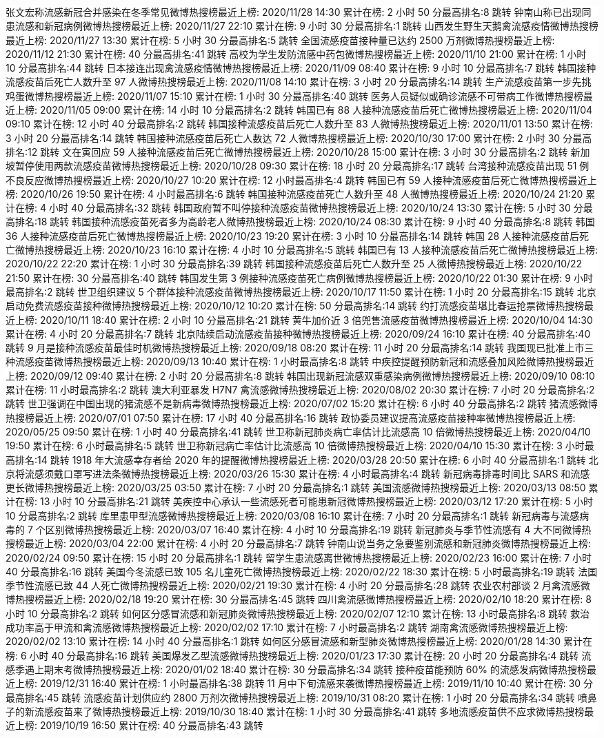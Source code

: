张文宏称流感新冠合并感染在冬季常见微博热搜榜最近上榜: 2020/11/28 14:30 累计在榜: 2 小时 50 分最高排名:8 跳转 
钟南山称已出现同患流感和新冠病例微博热搜榜最近上榜: 2020/11/27 22:10 累计在榜: 9 小时 30 分最高排名:1 跳转 
山西发生野生天鹅禽流感疫情微博热搜榜最近上榜: 2020/11/27 13:30 累计在榜: 5 小时 30 分最高排名:5 跳转 
全国流感疫苗接种量已达约 2500 万剂微博热搜榜最近上榜: 2020/11/12 21:30 累计在榜: 40 分最高排名:41 跳转 
高校为学生发防流感中药包微博热搜榜最近上榜: 2020/11/10 21:00 累计在榜: 1 小时 10 分最高排名:44 跳转 
日本接连出现禽流感疫情微博热搜榜最近上榜: 2020/11/09 08:40 累计在榜: 9 小时 10 分最高排名:7 跳转 
韩国接种流感疫苗后死亡人数升至 97 人微博热搜榜最近上榜: 2020/11/08 14:10 累计在榜: 3 小时 20 分最高排名:14 跳转 
生产流感疫苗第一步先挑鸡蛋微博热搜榜最近上榜: 2020/11/07 15:10 累计在榜: 1 小时 30 分最高排名:40 跳转 
医务人员疑似或确诊流感不可带病工作微博热搜榜最近上榜: 2020/11/05 09:00 累计在榜: 14 小时 10 分最高排名:2 跳转 
韩国已有 88 人接种流感疫苗后死亡微博热搜榜最近上榜: 2020/11/04 09:10 累计在榜: 12 小时 40 分最高排名:2 跳转 
韩国接种流感疫苗后死亡人数升至 83 人微博热搜榜最近上榜: 2020/11/01 13:50 累计在榜: 3 小时 20 分最高排名:14 跳转 
韩国接种流感疫苗后死亡人数达 72 人微博热搜榜最近上榜: 2020/10/30 17:00 累计在榜: 2 小时 30 分最高排名:12 跳转 
文在寅回应 59 人接种流感疫苗后死亡微博热搜榜最近上榜: 2020/10/28 15:00 累计在榜: 3 小时 30 分最高排名:2 跳转 
新加坡暂停使用两款流感疫苗微博热搜榜最近上榜: 2020/10/28 09:30 累计在榜: 18 小时 20 分最高排名:17 跳转 
台湾接种流感疫苗出现 51 例不良反应微博热搜榜最近上榜: 2020/10/27 10:20 累计在榜: 12 小时最高排名:4 跳转 
韩国已有 59 人接种流感疫苗后死亡微博热搜榜最近上榜: 2020/10/26 19:50 累计在榜: 4 小时最高排名:6 跳转 
韩国接种流感疫苗死亡人数升至 48 人微博热搜榜最近上榜: 2020/10/24 21:20 累计在榜: 4 小时 40 分最高排名:32 跳转 
韩国政府暂不叫停接种流感疫苗微博热搜榜最近上榜: 2020/10/24 13:30 累计在榜: 5 小时 30 分最高排名:18 跳转 
韩国接种流感疫苗死者多为高龄老人微博热搜榜最近上榜: 2020/10/24 08:30 累计在榜: 9 小时 40 分最高排名:8 跳转 
韩国 36 人接种流感疫苗后死亡微博热搜榜最近上榜: 2020/10/23 19:20 累计在榜: 3 小时 10 分最高排名:14 跳转 
韩国 28 人接种流感疫苗后死亡微博热搜榜最近上榜: 2020/10/23 16:10 累计在榜: 4 小时 10 分最高排名:5 跳转 
韩国已有 13 人接种流感疫苗后死亡微博热搜榜最近上榜: 2020/10/22 22:20 累计在榜: 1 小时 30 分最高排名:39 跳转 
韩国接种流感疫苗后死亡人数升至 25 人微博热搜榜最近上榜: 2020/10/22 21:50 累计在榜: 30 分最高排名:40 跳转 
韩国发生第 3 例接种流感疫苗死亡病例微博热搜榜最近上榜: 2020/10/22 01:30 累计在榜: 9 小时最高排名:2 跳转 
世卫组织建议 5 个群体接种流感疫苗微博热搜榜最近上榜: 2020/10/17 11:50 累计在榜: 1 小时 20 分最高排名:15 跳转 
北京启动免费流感疫苗接种微博热搜榜最近上榜: 2020/10/12 10:20 累计在榜: 50 分最高排名:14 跳转 
约打流感疫苗堪比春运抢票微博热搜榜最近上榜: 2020/10/11 18:40 累计在榜: 2 小时 10 分最高排名:21 跳转 
黄牛加价近 3 倍兜售流感疫苗微博热搜榜最近上榜: 2020/10/04 14:30 累计在榜: 4 小时 20 分最高排名:7 跳转 
北京陆续启动流感疫苗接种微博热搜榜最近上榜: 2020/09/24 16:10 累计在榜: 40 分最高排名:40 跳转 
9 月是接种流感疫苗最佳时机微博热搜榜最近上榜: 2020/09/18 08:20 累计在榜: 11 小时 20 分最高排名:14 跳转 
我国现已批准上市三种流感疫苗微博热搜榜最近上榜: 2020/09/13 10:40 累计在榜: 1 小时最高排名:8 跳转 
中疾控提醒预防新冠和流感叠加风险微博热搜榜最近上榜: 2020/09/12 09:40 累计在榜: 2 小时 20 分最高排名:8 跳转 
韩国出现新冠流感双重感染病例微博热搜榜最近上榜: 2020/09/10 08:10 累计在榜: 11 小时最高排名:2 跳转 
澳大利亚暴发 H7N7 禽流感微博热搜榜最近上榜: 2020/08/02 20:30 累计在榜: 7 小时 20 分最高排名:2 跳转 
世卫强调在中国出现的猪流感不是新病毒微博热搜榜最近上榜: 2020/07/02 15:20 累计在榜: 6 小时 40 分最高排名:2 跳转 
猪流感微博热搜榜最近上榜: 2020/07/01 07:50 累计在榜: 17 小时 40 分最高排名:16 跳转 
政协委员建议提高流感疫苗接种率微博热搜榜最近上榜: 2020/05/25 09:50 累计在榜: 1 小时 40 分最高排名:41 跳转 
世卫称新冠肺炎病亡率估计比流感高 10 倍微博热搜榜最近上榜: 2020/04/10 19:50 累计在榜: 6 小时最高排名:5 跳转 
世卫称新冠病亡率估计比流感高 10 倍微博热搜榜最近上榜: 2020/04/10 15:30 累计在榜: 3 小时最高排名:14 跳转 
1918 年大流感幸存者给 2020 年的提醒微博热搜榜最近上榜: 2020/03/28 20:50 累计在榜: 6 小时 40 分最高排名:1 跳转 
北京将流感须戴口罩写进法条微博热搜榜最近上榜: 2020/03/26 15:30 累计在榜: 4 小时最高排名:4 跳转 
新冠病毒排毒时间比 SARS 和流感更长微博热搜榜最近上榜: 2020/03/25 03:50 累计在榜: 7 小时 20 分最高排名:1 跳转 
美国流感微博热搜榜最近上榜: 2020/03/13 08:50 累计在榜: 13 小时 10 分最高排名:21 跳转 
美疾控中心承认一些流感死者可能患新冠微博热搜榜最近上榜: 2020/03/12 17:20 累计在榜: 5 小时 10 分最高排名:2 跳转 
库里患甲型流感微博热搜榜最近上榜: 2020/03/08 16:10 累计在榜: 7 小时 20 分最高排名:1 跳转 
新冠病毒与流感病毒的 7 个区别微博热搜榜最近上榜: 2020/03/07 16:40 累计在榜: 4 小时 10 分最高排名:19 跳转 
新冠肺炎与季节性流感有 4 大不同微博热搜榜最近上榜: 2020/03/04 22:00 累计在榜: 4 小时 20 分最高排名:7 跳转 
钟南山说当务之急要鉴别流感和新冠肺炎微博热搜榜最近上榜: 2020/02/24 09:50 累计在榜: 15 小时 20 分最高排名:1 跳转 
留学生患流感离世微博热搜榜最近上榜: 2020/02/23 16:00 累计在榜: 7 小时 40 分最高排名:16 跳转 
美国今冬流感已致 105 名儿童死亡微博热搜榜最近上榜: 2020/02/22 18:30 累计在榜: 5 小时最高排名:19 跳转 
法国季节性流感已致 44 人死亡微博热搜榜最近上榜: 2020/02/21 19:30 累计在榜: 4 小时 20 分最高排名:28 跳转 
农业农村部谈 2 月禽流感微博热搜榜最近上榜: 2020/02/18 19:20 累计在榜: 30 分最高排名:45 跳转 
四川禽流感微博热搜榜最近上榜: 2020/02/10 18:20 累计在榜: 8 小时 10 分最高排名:2 跳转 
如何区分感冒流感和新冠肺炎微博热搜榜最近上榜: 2020/02/07 12:10 累计在榜: 13 小时最高排名:8 跳转 
救治成功率高于甲流和禽流感微博热搜榜最近上榜: 2020/02/02 17:10 累计在榜: 7 小时最高排名:2 跳转 
湖南禽流感微博热搜榜最近上榜: 2020/02/02 13:10 累计在榜: 14 小时 40 分最高排名:1 跳转 
如何区分感冒流感和新型肺炎微博热搜榜最近上榜: 2020/01/28 14:30 累计在榜: 6 小时 40 分最高排名:16 跳转 
美国爆发乙型流感微博热搜榜最近上榜: 2020/01/23 17:30 累计在榜: 20 小时 20 分最高排名:4 跳转 
流感季遇上期末考微博热搜榜最近上榜: 2020/01/02 18:40 累计在榜: 30 分最高排名:34 跳转 
接种疫苗能预防 60% 的流感发病微博热搜榜最近上榜: 2019/12/31 16:40 累计在榜: 1 小时最高排名:38 跳转 
11 月中下旬流感来袭微博热搜榜最近上榜: 2019/11/10 10:40 累计在榜: 30 分最高排名:45 跳转 
流感疫苗计划供应约 2800 万剂次微博热搜榜最近上榜: 2019/10/31 08:20 累计在榜: 1 小时 20 分最高排名:34 跳转 
喷鼻子的新流感疫苗来了微博热搜榜最近上榜: 2019/10/30 18:40 累计在榜: 1 小时 30 分最高排名:41 跳转 
多地流感疫苗供不应求微博热搜榜最近上榜: 2019/10/19 16:50 累计在榜: 40 分最高排名:43 跳转 